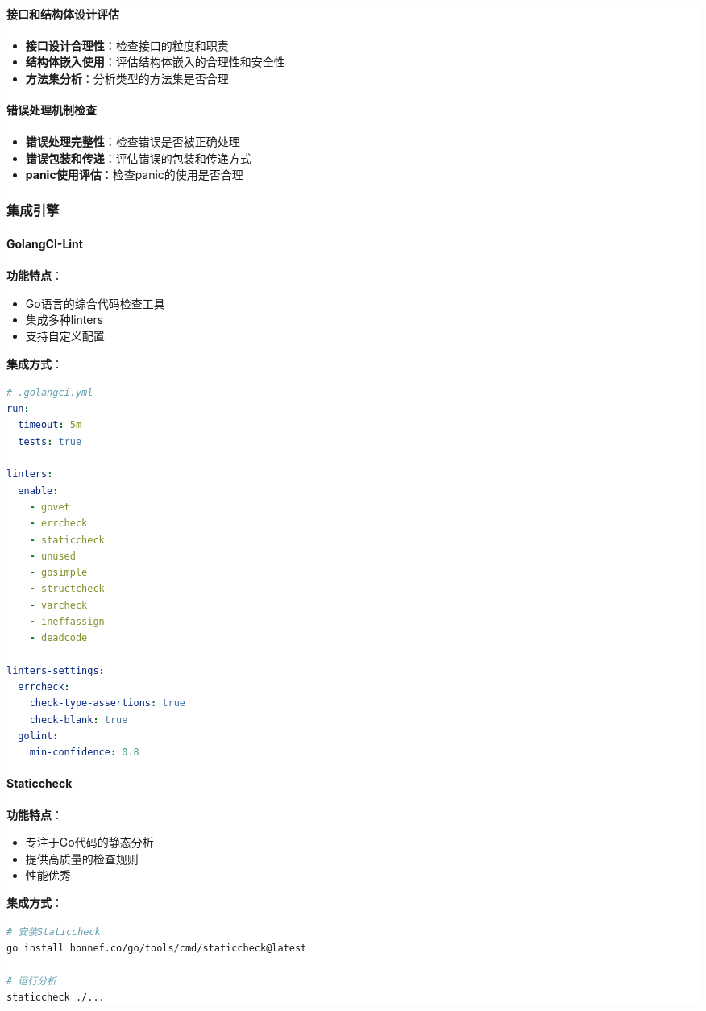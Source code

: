 #### 接口和结构体设计评估
- **接口设计合理性**：检查接口的粒度和职责
- **结构体嵌入使用**：评估结构体嵌入的合理性和安全性
- **方法集分析**：分析类型的方法集是否合理

#### 错误处理机制检查
- **错误处理完整性**：检查错误是否被正确处理
- **错误包装和传递**：评估错误的包装和传递方式
- **panic使用评估**：检查panic的使用是否合理

### 集成引擎

#### GolangCI-Lint
**功能特点**：
- Go语言的综合代码检查工具
- 集成多种linters
- 支持自定义配置

**集成方式**：
```yaml
# .golangci.yml
run:
  timeout: 5m
  tests: true

linters:
  enable:
    - govet
    - errcheck
    - staticcheck
    - unused
    - gosimple
    - structcheck
    - varcheck
    - ineffassign
    - deadcode

linters-settings:
  errcheck:
    check-type-assertions: true
    check-blank: true
  golint:
    min-confidence: 0.8
```

#### Staticcheck
**功能特点**：
- 专注于Go代码的静态分析
- 提供高质量的检查规则
- 性能优秀

**集成方式**：
```bash
# 安装Staticcheck
go install honnef.co/go/tools/cmd/staticcheck@latest

# 运行分析
staticcheck ./...
```
